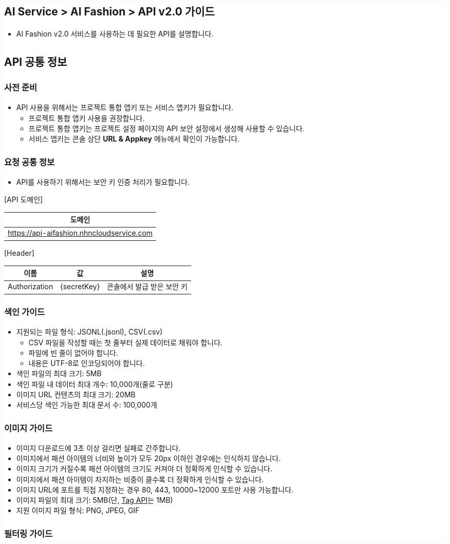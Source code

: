 ## AI Service > AI Fashion > API v2.0 가이드

- AI Fashion v2.0 서비스를 사용하는 데 필요한 API를 설명합니다.

## API 공통 정보
### 사전 준비
- API 사용을 위해서는 프로젝트 통합 앱키 또는 서비스 앱키가 필요합니다.
    - 프로젝트 통합 앱키 사용을 권장합니다.
    - 프로젝트 통합 앱키는 프로젝트 설정 페이지의 API 보안 설정에서 생성해 사용할 수 있습니다.
    - 서비스 앱키는 콘솔 상단 **URL & Appkey** 메뉴에서 확인이 가능합니다.

### 요청 공통 정보
- API를 사용하기 위해서는 보안 키 인증 처리가 필요합니다.

[API 도메인]

| 도메인                                       |
|-------------------------------------------|
| https://api-aifashion.nhncloudservice.com |

[Header]

| 이름 | 값 | 설명 |
| --- | --- | --- |
| Authorization | {secretKey} | 콘솔에서 발급 받은 보안 키 |

### 색인 가이드

* 지원되는 파일 형식: JSONL(.jsonl), CSV(.csv)
  * CSV 파일을 작성할 때는 첫 줄부터 실제 데이터로 채워야 합니다.
  * 파일에 빈 줄이 없어야 합니다.
  * 내용은 UTF-8로 인코딩되어야 합니다.
* 색인 파일의 최대 크기: 5MB
* 색인 파일 내 데이터 최대 개수: 10,000개(줄로 구분)
* 이미지 URL 컨텐츠의 최대 크기: 20MB
* 서비스당 색인 가능한 최대 문서 수: 100,000개


<span id="input-image-guide"></span>
### 이미지 가이드

* 이미지 다운로드에 3초 이상 걸리면 실패로 간주합니다.
* 이미지에서 패션 아이템의 너비와 높이가 모두 20px 이하인 경우에는 인식하지 않습니다.
* 이미지 크기가 커질수록 패션 아이템의 크기도 커져야 더 정확하게 인식할 수 있습니다.
* 이미지에서 패션 아이템이 차지하는 비중이 클수록 더 정확하게 인식할 수 있습니다.
* 이미지 URL에 포트를 직접 지정하는 경우 80, 443, 10000~12000 포트만 사용 가능합니다.
* 이미지 파일의 최대 크기: 5MB(단, [Tag API](#tag-api)는 1MB)
* 지원 이미지 파일 형식: PNG, JPEG, GIF

<span id="filtering-guide"></span>
### 필터링 가이드
